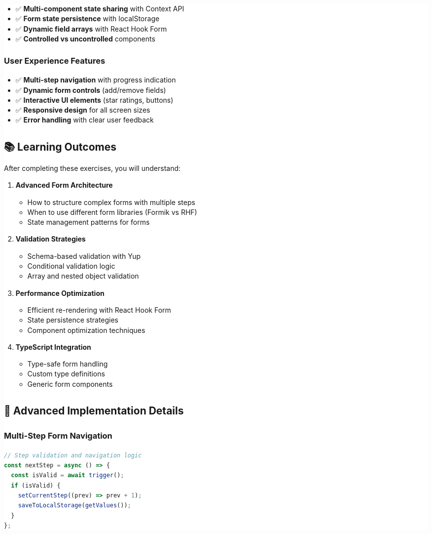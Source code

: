 - ✅ **Multi-component state sharing** with Context API
- ✅ **Form state persistence** with localStorage
- ✅ **Dynamic field arrays** with React Hook Form
- ✅ **Controlled vs uncontrolled** components

### User Experience Features

- ✅ **Multi-step navigation** with progress indication
- ✅ **Dynamic form controls** (add/remove fields)
- ✅ **Interactive UI elements** (star ratings, buttons)
- ✅ **Responsive design** for all screen sizes
- ✅ **Error handling** with clear user feedback

## 📚 Learning Outcomes

After completing these exercises, you will understand:

1. **Advanced Form Architecture**

   - How to structure complex forms with multiple steps
   - When to use different form libraries (Formik vs RHF)
   - State management patterns for forms

2. **Validation Strategies**

   - Schema-based validation with Yup
   - Conditional validation logic
   - Array and nested object validation

3. **Performance Optimization**

   - Efficient re-rendering with React Hook Form
   - State persistence strategies
   - Component optimization techniques

4. **TypeScript Integration**
   - Type-safe form handling
   - Custom type definitions
   - Generic form components

## 🔧 Advanced Implementation Details

### Multi-Step Form Navigation

```typescript
// Step validation and navigation logic
const nextStep = async () => {
  const isValid = await trigger();
  if (isValid) {
    setCurrentStep((prev) => prev + 1);
    saveToLocalStorage(getValues());
  }
};
```
